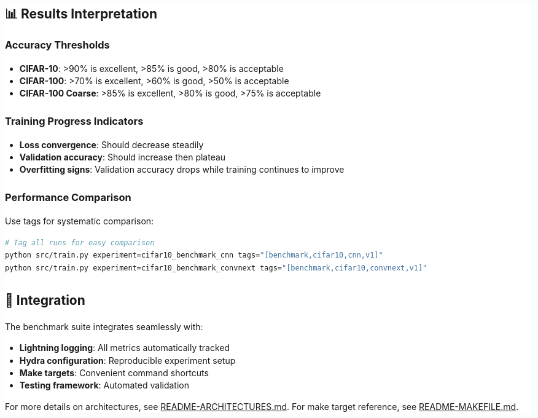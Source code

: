 ## 📊 Results Interpretation

### Accuracy Thresholds

- **CIFAR-10**: >90% is excellent, >85% is good, >80% is acceptable
- **CIFAR-100**: >70% is excellent, >60% is good, >50% is acceptable
- **CIFAR-100 Coarse**: >85% is excellent, >80% is good, >75% is acceptable

### Training Progress Indicators

- **Loss convergence**: Should decrease steadily
- **Validation accuracy**: Should increase then plateau
- **Overfitting signs**: Validation accuracy drops while training continues to improve

### Performance Comparison

Use tags for systematic comparison:

```bash
# Tag all runs for easy comparison
python src/train.py experiment=cifar10_benchmark_cnn tags="[benchmark,cifar10,cnn,v1]"
python src/train.py experiment=cifar10_benchmark_convnext tags="[benchmark,cifar10,convnext,v1]"
```

## 🔗 Integration

The benchmark suite integrates seamlessly with:

- **Lightning logging**: All metrics automatically tracked
- **Hydra configuration**: Reproducible experiment setup
- **Make targets**: Convenient command shortcuts
- **Testing framework**: Automated validation

For more details on architectures, see [README-ARCHITECTURES.md](README-ARCHITECTURES.md).
For make target reference, see [README-MAKEFILE.md](README-MAKEFILE.md).
